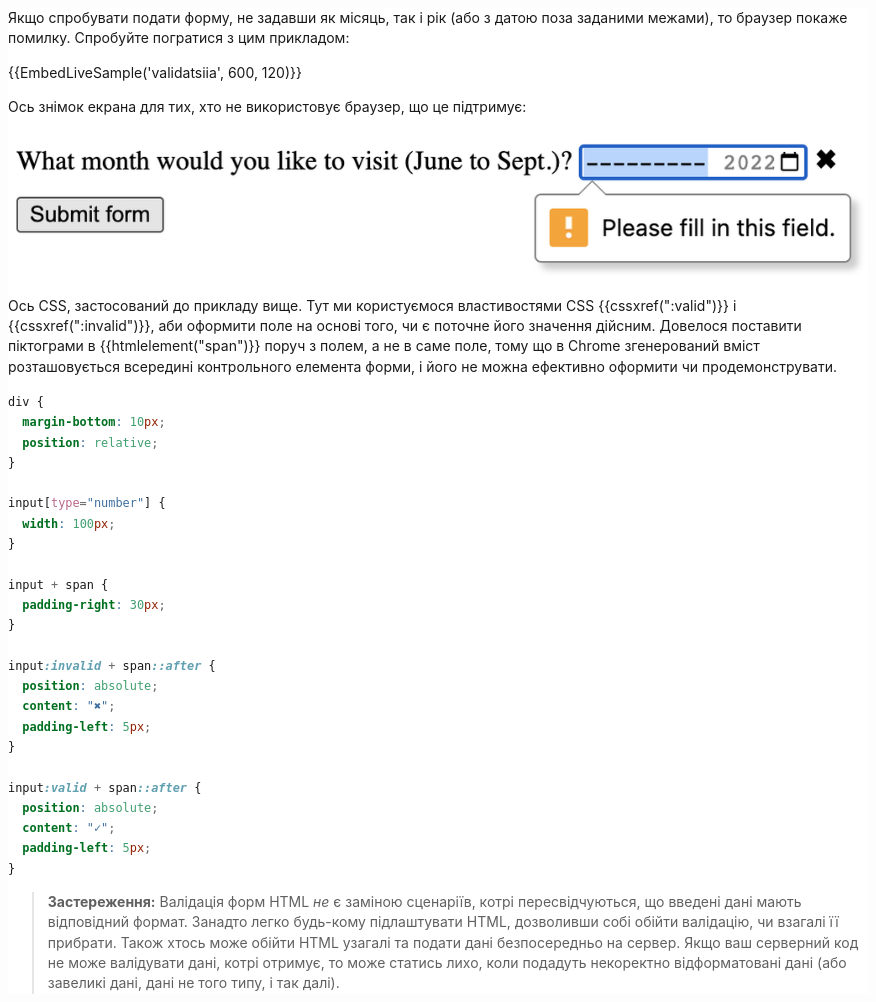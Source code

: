 Якщо спробувати подати форму, не задавши як місяць, так і рік (або з датою поза заданими межами), то браузер покаже помилку.
Спробуйте погратися з цим прикладом:

{{EmbedLiveSample('validatsiia', 600, 120)}}

Ось знімок екрана для тих, хто не використовує браузер, що це підтримує:

![Повідомлення про обов'язковість місяця в браузері Chrome](month-required.png)

Ось CSS, застосований до прикладу вище.
Тут ми користуємося властивостями CSS {{cssxref(":valid")}} і {{cssxref(":invalid")}}, аби оформити поле на основі того, чи є поточне його значення дійсним.
Довелося поставити піктограми в {{htmlelement("span")}} поруч з полем, а не в саме поле, тому що в Chrome згенерований вміст розташовується всередині контрольного елемента форми, і його не можна ефективно оформити чи продемонструвати.

```css
div {
  margin-bottom: 10px;
  position: relative;
}

input[type="number"] {
  width: 100px;
}

input + span {
  padding-right: 30px;
}

input:invalid + span::after {
  position: absolute;
  content: "✖";
  padding-left: 5px;
}

input:valid + span::after {
  position: absolute;
  content: "✓";
  padding-left: 5px;
}
```

> **Застереження:** Валідація форм HTML _не_ є заміною сценаріїв, котрі пересвідчуються, що введені дані мають відповідний формат.
> Занадто легко будь-кому підлаштувати HTML, дозволивши собі обійти валідацію, чи взагалі її прибрати.
> Також хтось може обійти HTML узагалі та подати дані безпосередньо на сервер.
> Якщо ваш серверний код не може валідувати дані, котрі отримує, то може статись лихо, коли подадуть некоректно відформатовані дані (або завеликі дані, дані не того типу, і так далі).
